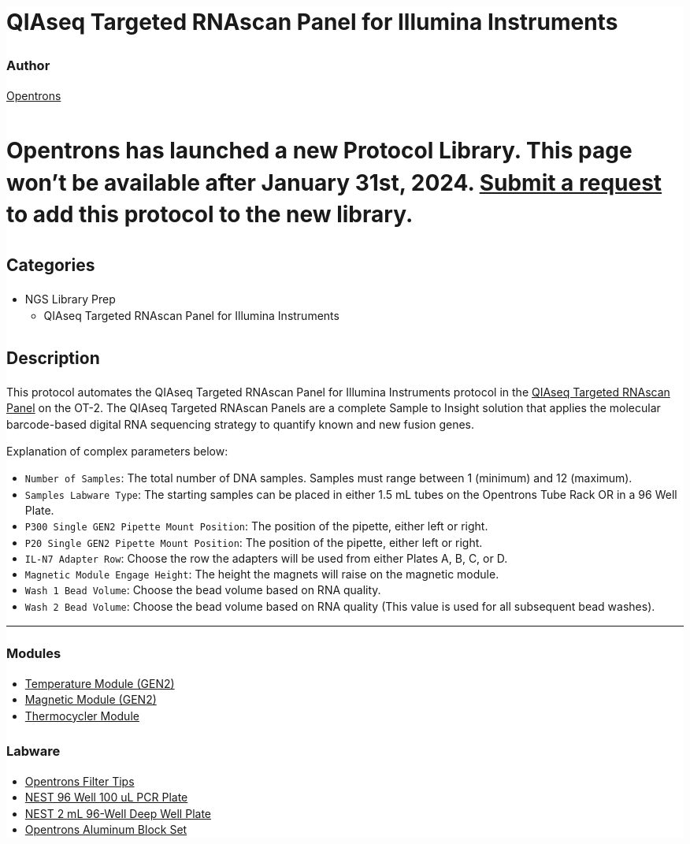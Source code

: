 # QIAseq Targeted RNAscan Panel for Illumina Instruments

### Author
[Opentrons](https://opentrons.com/)


# Opentrons has launched a new Protocol Library. This page won’t be available after January 31st, 2024. [Submit a request](https://docs.google.com/forms/d/e/1FAIpQLSdYYp9QCKow4nn0KlCVsMS3HX0eJ0N9O7-erajKvcpT0lWbSg/viewform) to add this protocol to the new library.

## Categories
* NGS Library Prep
	* QIAseq Targeted RNAscan Panel for Illumina Instruments

## Description
This protocol automates the QIAseq Targeted RNAscan Panel for Illumina Instruments protocol in the [QIAseq Targeted RNAscan Panel](https://www.qiagen.com/pt/products/discovery-and-translational-research/next-generation-sequencing/rna-sequencing/rna-fusions/qiaseq-targeted-rnascan-panel/?clear=true#orderinginformation) on the OT-2. The QIAseq Targeted RNAscan Panels are a complete Sample to Insight solution that applies the molecular barcode-based digital RNA sequencing strategy to quantify known and new fusion genes.

Explanation of complex parameters below:
* `Number of Samples`: The total number of DNA samples. Samples must range between 1 (minimum) and 12 (maximum).
* `Samples Labware Type`: The starting samples can be placed in either 1.5 mL tubes on the Opentrons Tube Rack OR in a 96 Well Plate.
* `P300 Single GEN2 Pipette Mount Position`: The position of the pipette, either left or right.
* `P20 Single GEN2 Pipette Mount Position`: The position of the pipette, either left or right.
* `IL-N7 Adapter Row`: Choose the row the adapters will be used from either Plates A, B, C, or D.
* `Magnetic Module Engage Height`: The height the magnets will raise on the magnetic module.
* `Wash 1 Bead Volume`: Choose the bead volume based on RNA quality.
* `Wash 2 Bead Volume`: Choose the bead volume based on RNA quality (This value is used for all subsequent bead washes). 

---

### Modules
* [Temperature Module (GEN2)](https://shop.opentrons.com/collections/hardware-modules/products/tempdeck)
* [Magnetic Module (GEN2)](https://shop.opentrons.com/collections/hardware-modules/products/magdeck)
* [Thermocycler Module](https://shop.opentrons.com/collections/hardware-modules/products/thermocycler-module)

### Labware
* [Opentrons Filter Tips](https://shop.opentrons.com/collections/opentrons-tips)
* [NEST 96 Well 100 uL PCR Plate](https://shop.opentrons.com/collections/lab-plates/products/nest-0-1-ml-96-well-pcr-plate-full-skirt)
* [NEST 2 mL 96-Well Deep Well Plate](https://shop.opentrons.com/collections/lab-plates/products/nest-0-2-ml-96-well-deep-well-plate-v-bottom)
* [Opentrons Aluminum Block Set](https://shop.opentrons.com/collections/racks-and-adapters/products/aluminum-block-set)
